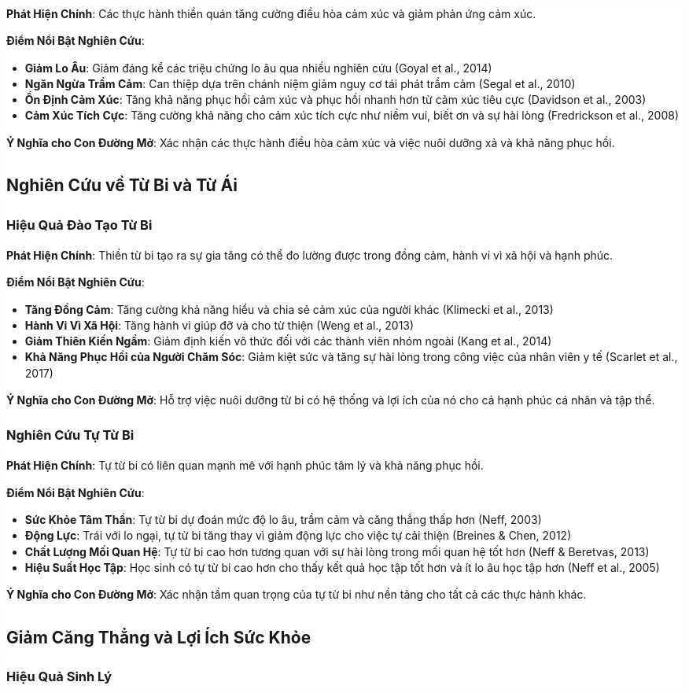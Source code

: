 **Phát Hiện Chính**: Các thực hành thiền quán tăng cường điều hòa cảm xúc và giảm phản ứng cảm xúc.

**Điểm Nổi Bật Nghiên Cứu**:
- **Giảm Lo Âu**: Giảm đáng kể các triệu chứng lo âu qua nhiều nghiên cứu (Goyal et al., 2014)
- **Ngăn Ngừa Trầm Cảm**: Can thiệp dựa trên chánh niệm giảm nguy cơ tái phát trầm cảm (Segal et al., 2010)
- **Ổn Định Cảm Xúc**: Tăng khả năng phục hồi cảm xúc và phục hồi nhanh hơn từ cảm xúc tiêu cực (Davidson et al., 2003)
- **Cảm Xúc Tích Cực**: Tăng cường khả năng cho cảm xúc tích cực như niềm vui, biết ơn và sự hài lòng (Fredrickson et al., 2008)

**Ý Nghĩa cho Con Đường Mở**: Xác nhận các thực hành điều hòa cảm xúc và việc nuôi dưỡng xả và khả năng phục hồi.

## Nghiên Cứu về Từ Bi và Từ Ái

### Hiệu Quả Đào Tạo Từ Bi

**Phát Hiện Chính**: Thiền từ bi tạo ra sự gia tăng có thể đo lường được trong đồng cảm, hành vi vì xã hội và hạnh phúc.

**Điểm Nổi Bật Nghiên Cứu**:
- **Tăng Đồng Cảm**: Tăng cường khả năng hiểu và chia sẻ cảm xúc của người khác (Klimecki et al., 2013)
- **Hành Vi Vì Xã Hội**: Tăng hành vi giúp đỡ và cho từ thiện (Weng et al., 2013)
- **Giảm Thiên Kiến Ngầm**: Giảm định kiến vô thức đối với các thành viên nhóm ngoài (Kang et al., 2014)
- **Khả Năng Phục Hồi của Người Chăm Sóc**: Giảm kiệt sức và tăng sự hài lòng trong công việc của nhân viên y tế (Scarlet et al., 2017)

**Ý Nghĩa cho Con Đường Mở**: Hỗ trợ việc nuôi dưỡng từ bi có hệ thống và lợi ích của nó cho cả hạnh phúc cá nhân và tập thể.

### Nghiên Cứu Tự Từ Bi

**Phát Hiện Chính**: Tự từ bi có liên quan mạnh mẽ với hạnh phúc tâm lý và khả năng phục hồi.

**Điểm Nổi Bật Nghiên Cứu**:
- **Sức Khỏe Tâm Thần**: Tự từ bi dự đoán mức độ lo âu, trầm cảm và căng thẳng thấp hơn (Neff, 2003)
- **Động Lực**: Trái với lo ngại, tự từ bi tăng thay vì giảm động lực cho việc tự cải thiện (Breines & Chen, 2012)
- **Chất Lượng Mối Quan Hệ**: Tự từ bi cao hơn tương quan với sự hài lòng trong mối quan hệ tốt hơn (Neff & Beretvas, 2013)
- **Hiệu Suất Học Tập**: Học sinh có tự từ bi cao hơn cho thấy kết quả học tập tốt hơn và ít lo âu học tập hơn (Neff et al., 2005)

**Ý Nghĩa cho Con Đường Mở**: Xác nhận tầm quan trọng của tự từ bi như nền tảng cho tất cả các thực hành khác.

## Giảm Căng Thẳng và Lợi Ích Sức Khỏe

### Hiệu Quả Sinh Lý
